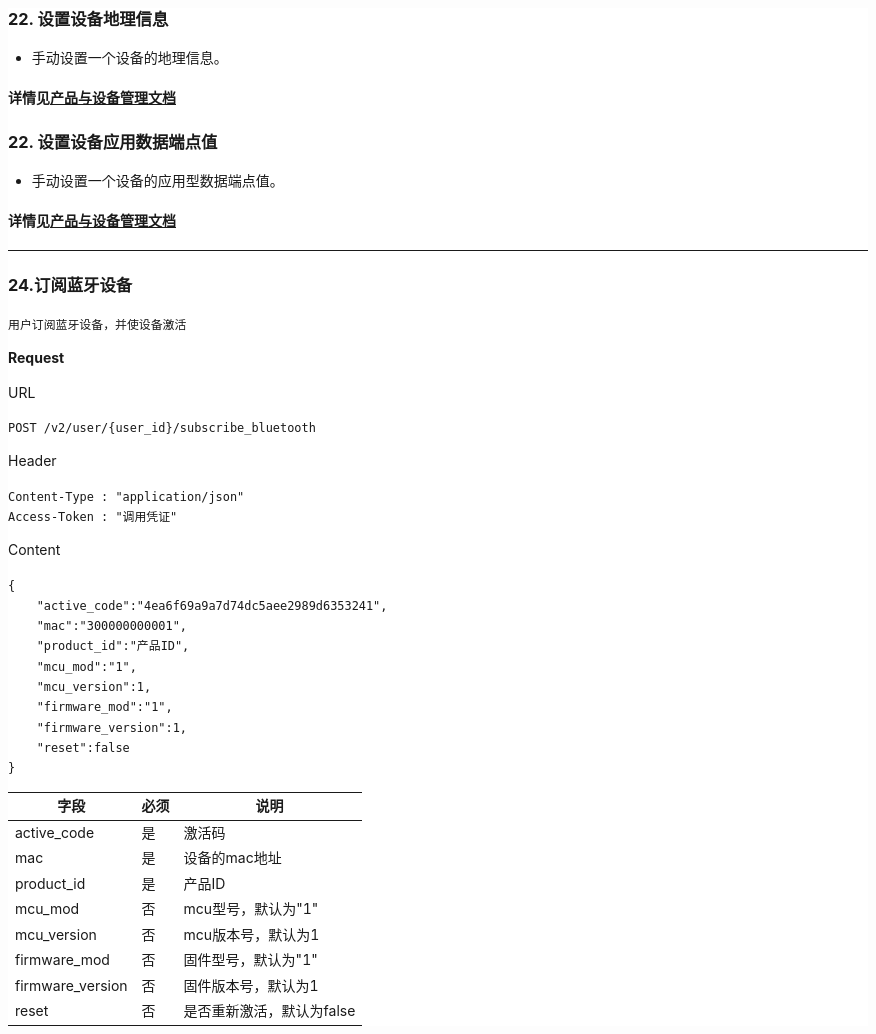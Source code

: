 
### **<a name="set_device_geography">22. 设置设备地理信息</a>**

* 手动设置一个设备的地理信息。

#### 详情见[产品与设备管理文档](https://github.com/xlink-corp/xlink-sdk/blob/master/%E7%89%A9%E8%81%94%E5%B9%B3%E5%8F%B0%E7%AE%A1%E7%90%86%E6%8E%A5%E5%8F%A3%E6%96%87%E6%A1%A3/%E4%BA%A7%E5%93%81%E4%B8%8E%E8%AE%BE%E5%A4%87%E7%AE%A1%E7%90%86%E6%8E%A5%E5%8F%A3.md#set_device_geography)


### **<a name="setDeviceDatapoint">22. 设置设备应用数据端点值</a>**

* 手动设置一个设备的应用型数据端点值。

#### 详情见[产品与设备管理文档](https://github.com/xlink-corp/xlink-sdk/blob/v4.4/%E7%89%A9%E8%81%94%E5%B9%B3%E5%8F%B0%E7%AE%A1%E7%90%86%E6%8E%A5%E5%8F%A3%E6%96%87%E6%A1%A3/%E4%BA%A7%E5%93%81%E4%B8%8E%E8%AE%BE%E5%A4%87%E7%AE%A1%E7%90%86%E6%8E%A5%E5%8F%A3.md#setDeviceDatapoint)

-----

### **<a name="subscrieBlueToothDevice">24.订阅蓝牙设备</a>**

    用户订阅蓝牙设备，并使设备激活

**Request**

URL

    POST /v2/user/{user_id}/subscribe_bluetooth

Header

    Content-Type : "application/json"
    Access-Token : "调用凭证"

Content

    {
		"active_code":"4ea6f69a9a7d74dc5aee2989d6353241",
		"mac":"300000000001",
		"product_id":"产品ID",
		"mcu_mod":"1",
		"mcu_version":1,
		"firmware_mod":"1",
		"firmware_version":1,
		"reset":false
	}

字段 | 必须 | 说明
---- | ---- | ----
active_code| 是 | 激活码
mac| 是 | 设备的mac地址
product_id| 是 | 产品ID
mcu_mod| 否 | mcu型号，默认为"1"
mcu_version| 否 | mcu版本号，默认为1
firmware_mod| 否 | 固件型号，默认为"1"
firmware_version| 否 | 固件版本号，默认为1
reset | 否 | 是否重新激活，默认为false
